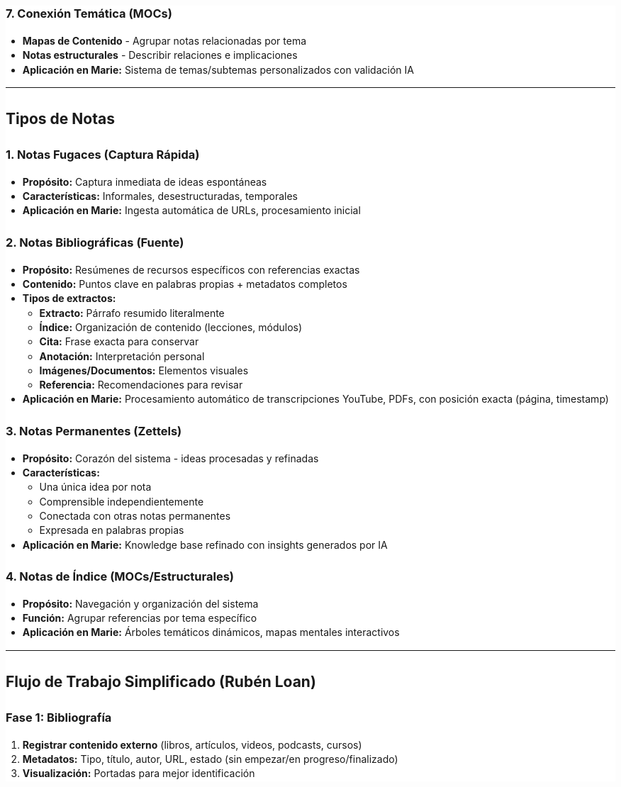 ### **7. Conexión Temática (MOCs)**
- **Mapas de Contenido** - Agrupar notas relacionadas por tema
- **Notas estructurales** - Describir relaciones e implicaciones
- **Aplicación en Marie:** Sistema de temas/subtemas personalizados con validación IA

---

## **Tipos de Notas**

### **1. Notas Fugaces (Captura Rápida)**
- **Propósito:** Captura inmediata de ideas espontáneas
- **Características:** Informales, desestructuradas, temporales
- **Aplicación en Marie:** Ingesta automática de URLs, procesamiento inicial

### **2. Notas Bibliográficas (Fuente)**
- **Propósito:** Resúmenes de recursos específicos con referencias exactas
- **Contenido:** Puntos clave en palabras propias + metadatos completos
- **Tipos de extractos:**
  - **Extracto:** Párrafo resumido literalmente
  - **Índice:** Organización de contenido (lecciones, módulos)
  - **Cita:** Frase exacta para conservar
  - **Anotación:** Interpretación personal
  - **Imágenes/Documentos:** Elementos visuales
  - **Referencia:** Recomendaciones para revisar
- **Aplicación en Marie:** Procesamiento automático de transcripciones YouTube, PDFs, con posición exacta (página, timestamp)

### **3. Notas Permanentes (Zettels)**
- **Propósito:** Corazón del sistema - ideas procesadas y refinadas
- **Características:** 
  - Una única idea por nota
  - Comprensible independientemente
  - Conectada con otras notas permanentes
  - Expresada en palabras propias
- **Aplicación en Marie:** Knowledge base refinado con insights generados por IA

### **4. Notas de Índice (MOCs/Estructurales)**
- **Propósito:** Navegación y organización del sistema
- **Función:** Agrupar referencias por tema específico
- **Aplicación en Marie:** Árboles temáticos dinámicos, mapas mentales interactivos

---

## **Flujo de Trabajo Simplificado (Rubén Loan)**

### **Fase 1: Bibliografía**
1. **Registrar contenido externo** (libros, artículos, videos, podcasts, cursos)
2. **Metadatos:** Tipo, título, autor, URL, estado (sin empezar/en progreso/finalizado)
3. **Visualización:** Portadas para mejor identificación
